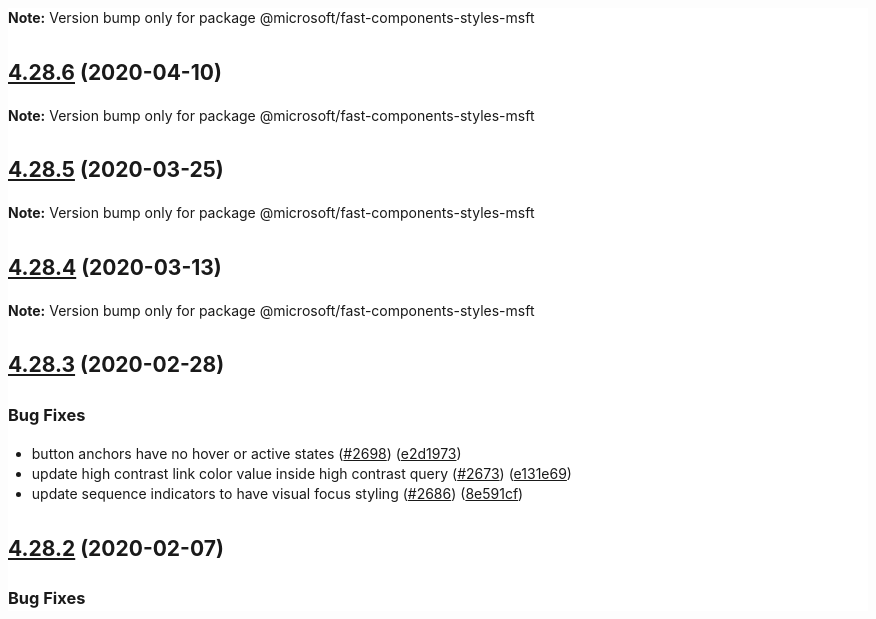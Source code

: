 **Note:** Version bump only for package @microsoft/fast-components-styles-msft





## [4.28.6](https://github.com/Microsoft/fast/compare/@microsoft/fast-components-styles-msft@4.28.5...@microsoft/fast-components-styles-msft@4.28.6) (2020-04-10)

**Note:** Version bump only for package @microsoft/fast-components-styles-msft





## [4.28.5](https://github.com/Microsoft/fast/compare/@microsoft/fast-components-styles-msft@4.28.4...@microsoft/fast-components-styles-msft@4.28.5) (2020-03-25)

**Note:** Version bump only for package @microsoft/fast-components-styles-msft





## [4.28.4](https://github.com/Microsoft/fast/compare/@microsoft/fast-components-styles-msft@4.28.3...@microsoft/fast-components-styles-msft@4.28.4) (2020-03-13)

**Note:** Version bump only for package @microsoft/fast-components-styles-msft





## [4.28.3](https://github.com/Microsoft/fast/compare/@microsoft/fast-components-styles-msft@4.28.2...@microsoft/fast-components-styles-msft@4.28.3) (2020-02-28)


### Bug Fixes

* button anchors have no hover or active states ([#2698](https://github.com/Microsoft/fast/issues/2698)) ([e2d1973](https://github.com/Microsoft/fast/commit/e2d1973))
* update high contrast link color value inside high contrast query ([#2673](https://github.com/Microsoft/fast/issues/2673)) ([e131e69](https://github.com/Microsoft/fast/commit/e131e69))
* update sequence indicators to have visual focus styling ([#2686](https://github.com/Microsoft/fast/issues/2686)) ([8e591cf](https://github.com/Microsoft/fast/commit/8e591cf))





## [4.28.2](https://github.com/Microsoft/fast/compare/@microsoft/fast-components-styles-msft@4.28.1...@microsoft/fast-components-styles-msft@4.28.2) (2020-02-07)


### Bug Fixes
